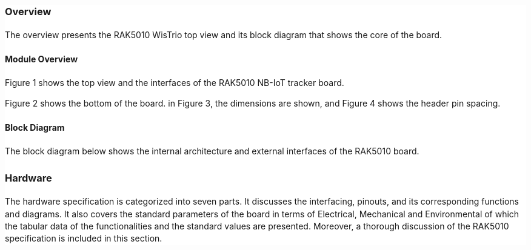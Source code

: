 ### Overview

The overview presents the RAK5010 WisTrio top view and its block diagram that shows the core of the board.


#### Module Overview

Figure 1 shows the top view and the interfaces of the RAK5010 NB-IoT tracker board.

<rk-img
  src="/assets/images/wistrio/rak5010/datasheet/top-view-of-the-board-with-interfaces.jpg"
  width="60%"
  caption="Top View of the Board with Interfaces"
/>

Figure 2 shows the bottom of the board. in Figure 3, the dimensions are shown, and Figure 4 shows the header pin spacing.

<rk-img
  src="/assets/images/wistrio/rak5010/datasheet/bottom-view-of-the-board-with-interfaces.jpg"
  width="60%"
  caption="Bottom View of the Board with Interfaces"
/>

<rk-img
  src="/assets/images/wistrio/rak5010/datasheet/board-dimensions.jpg"
  width="45%"
  caption="Board Dimensions"
/>

<rk-img
  src="/assets/images/wistrio/rak5010/datasheet/header-spacing.jpg"
  width="45%"
  caption="Header Spacing"
/>

#### Block Diagram

The block diagram below shows the internal architecture and external interfaces of the RAK5010 board.

<rk-img
  src="/assets/images/wistrio/rak5010/datasheet/block-diagram.png"
  width="80%"
  caption="RAK5010 Block Diagram"
/>

### Hardware

The hardware specification is categorized into seven parts. It discusses the interfacing, pinouts, and its corresponding functions and diagrams. It also covers the standard parameters of the board in terms of Electrical, Mechanical and Environmental of which the tabular data of the functionalities and the standard values are presented. Moreover, a thorough discussion of the RAK5010 specification is included in this section.
